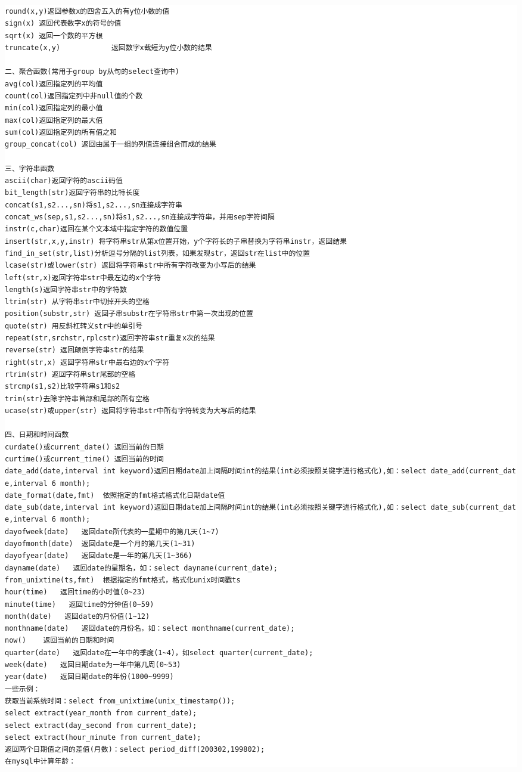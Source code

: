 ```properties
round(x,y)返回参数x的四舍五入的有y位小数的值
sign(x) 返回代表数字x的符号的值
sqrt(x) 返回一个数的平方根
truncate(x,y)            返回数字x截短为y位小数的结果

二、聚合函数(常用于group by从句的select查询中)
avg(col)返回指定列的平均值
count(col)返回指定列中非null值的个数
min(col)返回指定列的最小值
max(col)返回指定列的最大值
sum(col)返回指定列的所有值之和
group_concat(col) 返回由属于一组的列值连接组合而成的结果

三、字符串函数
ascii(char)返回字符的ascii码值
bit_length(str)返回字符串的比特长度
concat(s1,s2...,sn)将s1,s2...,sn连接成字符串
concat_ws(sep,s1,s2...,sn)将s1,s2...,sn连接成字符串，并用sep字符间隔
instr(c,char)返回在某个文本域中指定字符的数值位置
insert(str,x,y,instr) 将字符串str从第x位置开始，y个字符长的子串替换为字符串instr，返回结果
find_in_set(str,list)分析逗号分隔的list列表，如果发现str，返回str在list中的位置
lcase(str)或lower(str) 返回将字符串str中所有字符改变为小写后的结果
left(str,x)返回字符串str中最左边的x个字符
length(s)返回字符串str中的字符数
ltrim(str) 从字符串str中切掉开头的空格
position(substr,str) 返回子串substr在字符串str中第一次出现的位置
quote(str) 用反斜杠转义str中的单引号
repeat(str,srchstr,rplcstr)返回字符串str重复x次的结果
reverse(str) 返回颠倒字符串str的结果
right(str,x) 返回字符串str中最右边的x个字符
rtrim(str) 返回字符串str尾部的空格
strcmp(s1,s2)比较字符串s1和s2
trim(str)去除字符串首部和尾部的所有空格
ucase(str)或upper(str) 返回将字符串str中所有字符转变为大写后的结果

四、日期和时间函数
curdate()或current_date() 返回当前的日期
curtime()或current_time() 返回当前的时间
date_add(date,interval int keyword)返回日期date加上间隔时间int的结果(int必须按照关键字进行格式化),如：select date_add(current_date,interval 6 month);
date_format(date,fmt)  依照指定的fmt格式格式化日期date值
date_sub(date,interval int keyword)返回日期date加上间隔时间int的结果(int必须按照关键字进行格式化),如：select date_sub(current_date,interval 6 month);
dayofweek(date)   返回date所代表的一星期中的第几天(1~7)
dayofmonth(date)  返回date是一个月的第几天(1~31)
dayofyear(date)   返回date是一年的第几天(1~366)
dayname(date)   返回date的星期名，如：select dayname(current_date);
from_unixtime(ts,fmt)  根据指定的fmt格式，格式化unix时间戳ts
hour(time)   返回time的小时值(0~23)
minute(time)   返回time的分钟值(0~59)
month(date)   返回date的月份值(1~12)
monthname(date)   返回date的月份名，如：select monthname(current_date);
now()    返回当前的日期和时间
quarter(date)   返回date在一年中的季度(1~4)，如select quarter(current_date);
week(date)   返回日期date为一年中第几周(0~53)
year(date)   返回日期date的年份(1000~9999)
一些示例：
获取当前系统时间：select from_unixtime(unix_timestamp());
select extract(year_month from current_date);
select extract(day_second from current_date);
select extract(hour_minute from current_date);
返回两个日期值之间的差值(月数)：select period_diff(200302,199802);
在mysql中计算年龄：
```